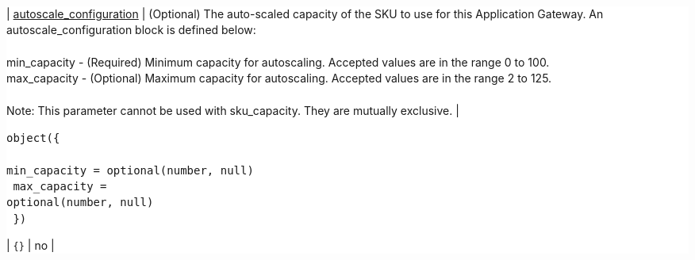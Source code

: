 | <a name="input_autoscale_configuration"></a> [autoscale_configuration](#input_autoscale_configuration)                      | (Optional) The auto-scaled capacity of the SKU to use for this Application Gateway. An autoscale_configuration block is defined below:<br><br> min_capacity - (Required) Minimum capacity for autoscaling. Accepted values are in the range 0 to 100.<br> max_capacity - (Optional) Maximum capacity for autoscaling. Accepted values are in the range 2 to 125.<br><br> Note: This parameter cannot be used with sku_capacity. They are mutually exclusive.                                                                                                                                                                                                                                                                                                                                                                                                                                                                                                                                                                                                                                                                                                                                                                                                                                                                                                                                                                                                                                                                                                                                                                                                                                                                                                                                                                                                                                                                                                                                                                                                                                                                                                                                                                                                                                                                       | <pre>object({<br> min_capacity = optional(number, null)<br> max_capacity = optional(number, null)<br> })</pre>                                                                                                                                                                                                                                                                                                                                                                                                                                                                                                                                                                                                                                                                                | `{}`    |    no    |